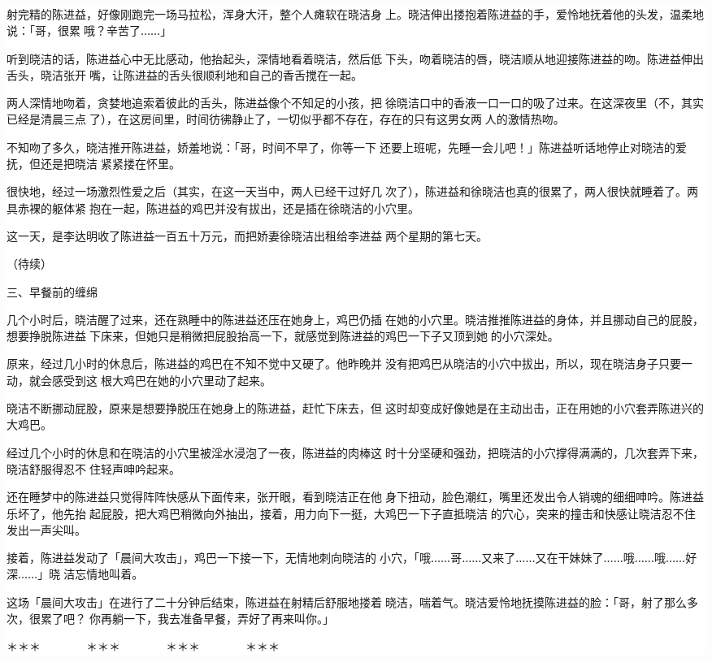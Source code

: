 射完精的陈进益，好像刚跑完一场马拉松，浑身大汗，整个人瘫软在晓洁身
上。晓洁伸出搂抱着陈进益的手，爱怜地抚着他的头发，温柔地说：「哥，很累
哦？辛苦了……」

听到晓洁的话，陈进益心中无比感动，他抬起头，深情地看着晓洁，然后低
下头，吻着晓洁的唇，晓洁顺从地迎接陈进益的吻。陈进益伸出舌头，晓洁张开
嘴，让陈进益的舌头很顺利地和自己的香舌搅在一起。

两人深情地吻着，贪婪地追索着彼此的舌头，陈进益像个不知足的小孩，把
徐晓洁口中的香液一口一口的吸了过来。在这深夜里（不，其实已经是清晨三点
了），在这房间里，时间彷彿静止了，一切似乎都不存在，存在的只有这男女两
人的激情热吻。

不知吻了多久，晓洁推开陈进益，娇羞地说：「哥，时间不早了，你等一下
还要上班呢，先睡一会儿吧！」陈进益听话地停止对晓洁的爱抚，但还是把晓洁
紧紧搂在怀里。

很快地，经过一场激烈性爱之后（其实，在这一天当中，两人已经干过好几
次了），陈进益和徐晓洁也真的很累了，两人很快就睡着了。两具赤裸的躯体紧
抱在一起，陈进益的鸡巴并没有拔出，还是插在徐晓洁的小穴里。

这一天，是李达明收了陈进益一百五十万元，而把娇妻徐晓洁出租给李进益
两个星期的第七天。

（待续）

三、早餐前的缠绵

几个小时后，晓洁醒了过来，还在熟睡中的陈进益还压在她身上，鸡巴仍插
在她的小穴里。晓洁推推陈进益的身体，并且挪动自己的屁股，想要挣脱陈进益
下床来，但她只是稍微把屁股抬高一下，就感觉到陈进益的鸡巴一下子又顶到她
的小穴深处。

原来，经过几小时的休息后，陈进益的鸡巴在不知不觉中又硬了。他昨晚并
没有把鸡巴从晓洁的小穴中拔出，所以，现在晓洁身子只要一动，就会感受到这
根大鸡巴在她的小穴里动了起来。

晓洁不断挪动屁股，原来是想要挣脱压在她身上的陈进益，赶忙下床去，但
这时却变成好像她是在主动出击，正在用她的小穴套弄陈进兴的大鸡巴。

经过几个小时的休息和在晓洁的小穴里被淫水浸泡了一夜，陈进益的肉棒这
时十分坚硬和强劲，把晓洁的小穴撑得满满的，几次套弄下来，晓洁舒服得忍不
住轻声呻吟起来。

还在睡梦中的陈进益只觉得阵阵快感从下面传来，张开眼，看到晓洁正在他
身下扭动，脸色潮红，嘴里还发出令人销魂的细细呻吟。陈进益乐坏了，他先抬
起屁股，把大鸡巴稍微向外抽出，接着，用力向下一挺，大鸡巴一下子直抵晓洁
的穴心，突来的撞击和快感让晓洁忍不住发出一声尖叫。

接着，陈进益发动了「晨间大攻击」，鸡巴一下接一下，无情地刺向晓洁的
小穴，「哦……哥……又来了……又在干妹妹了……哦……哦……好深……」晓
洁忘情地叫着。

这场「晨间大攻击」在进行了二十分钟后结束，陈进益在射精后舒服地搂着
晓洁，喘着气。晓洁爱怜地抚摸陈进益的脸：「哥，射了那么多次，很累了吧？
你再躺一下，我去准备早餐，弄好了再来叫你。」

＊＊＊　　　　＊＊＊　　　　＊＊＊　　　　＊＊＊
